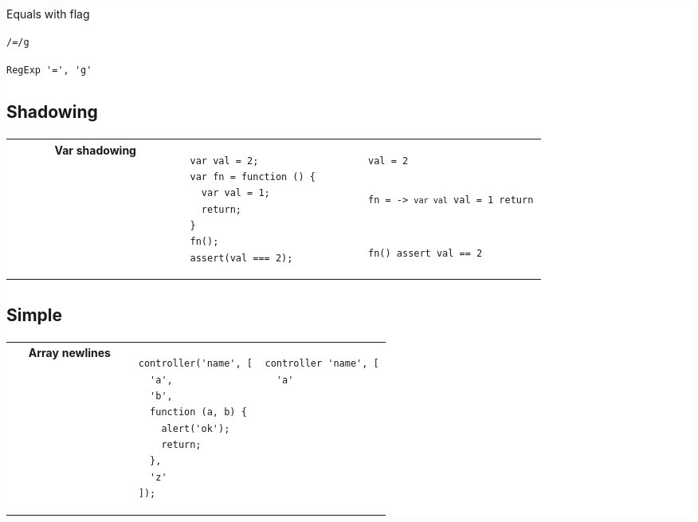 </tr>
<tr>
<th width='33%' valign='top'>Equals with flag</th>
<td width='33%' valign='top'>
<pre><code class='lang-js'>/=/g
</code></pre>
</td>
<td width='33%' valign='top'>
<pre><code class='lang-coffee'>RegExp '=', 'g'
</code></pre>
</td>
</tr>
</table>

## Shadowing

<table width='100%'>
<tr>
<th width='33%' valign='top'>Var shadowing</th>
<td width='33%' valign='top'>
<pre><code class='lang-js'>var val = 2;
var fn = function () {
  var val = 1;
  return;
}
fn();
assert(val === 2);
</code></pre>
</td>
<td width='33%' valign='top'>
<pre><code class='lang-coffee'>val = 2

fn = ->
  `var val`
  val = 1
  return

fn()
assert val == 2
</code></pre>
</td>
</tr>
</table>

## Simple

<table width='100%'>
<tr>
<th width='33%' valign='top'>Array newlines</th>
<td width='33%' valign='top'>
<pre><code class='lang-js'>controller('name', [
  'a',
  'b',
  function (a, b) {
    alert('ok');
    return;
  },
  'z'
]);
</code></pre>
</td>
<td width='33%' valign='top'>
<pre><code class='lang-coffee'>controller 'name', [
  'a'